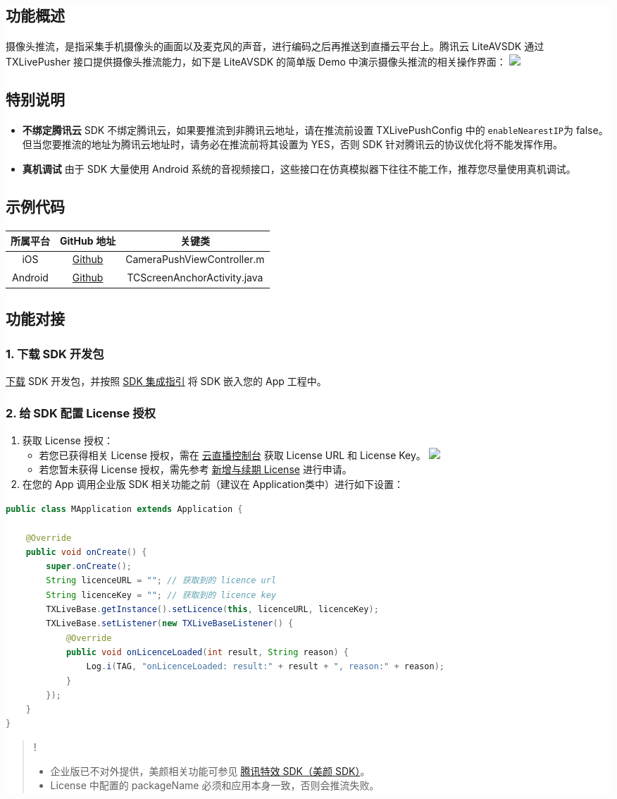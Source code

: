 ## 功能概述

摄像头推流，是指采集手机摄像头的画面以及麦克风的声音，进行编码之后再推送到直播云平台上。腾讯云 LiteAVSDK 通过 TXLivePusher 接口提供摄像头推流能力，如下是 LiteAVSDK 的简单版 Demo 中演示摄像头推流的相关操作界面：
![](https://main.qcloudimg.com/raw/52ee09ae4039d24f39e3cf8110e632c7.jpg)

## 特别说明

- **不绑定腾讯云**
  SDK 不绑定腾讯云，如果要推流到非腾讯云地址，请在推流前设置 TXLivePushConfig 中的 `enableNearestIP`为 false。但当您要推流的地址为腾讯云地址时，请务必在推流前将其设置为 YES，否则 SDK 针对腾讯云的协议优化将不能发挥作用。

- **真机调试**
  由于 SDK 大量使用 Android 系统的音视频接口，这些接口在仿真模拟器下往往不能工作，推荐您尽量使用真机调试。

## 示例代码

| 所属平台 |                         GitHub 地址                          |           关键类            |
| :------: | :----------------------------------------------------------: | :-------------------------: |
|   iOS    | [Github](https://github.com/tencentyun/MLVBSDK/blob/master/iOS/Demo/TXLiteAVDemo/LivePusherDemo/CameraPushDemo/CameraPushViewController.m) | CameraPushViewController.m  |
| Android  | [Github](https://github.com/tencentyun/MLVBSDK/tree/master/Android/XiaoZhiBo/app/src/main/java/com/tencent/qcloud/xiaozhibo/anchor/screen/TCScreenAnchorActivity.java ) | TCScreenAnchorActivity.java |


## 功能对接

### 1. 下载 SDK 开发包

[下载](https://cloud.tencent.com/document/product/454/7873) SDK 开发包，并按照 [SDK 集成指引](https://cloud.tencent.com/document/product/454/7877) 将 SDK 嵌入您的 App 工程中。


### 2. 给 SDK 配置 License 授权
1. 获取 License 授权：
    - 若您已获得相关 License 授权，需在 [云直播控制台](https://console.cloud.tencent.com/live/license) 获取 License URL 和 License Key。
    ![](https://qcloudimg.tencent-cloud.cn/raw/7053ac66fd06b9f178bf416d9d52ea21.png)
    - 若您暂未获得 License 授权，需先参考 [新增与续期 License](https://cloud.tencent.com/document/product/454/34750) 进行申请。
2. 在您的 App 调用企业版 SDK 相关功能之前（建议在 Application类中）进行如下设置：
```java
public class MApplication extends Application {

    @Override
    public void onCreate() {
        super.onCreate();
        String licenceURL = ""; // 获取到的 licence url
        String licenceKey = ""; // 获取到的 licence key
        TXLiveBase.getInstance().setLicence(this, licenceURL, licenceKey);
        TXLiveBase.setListener(new TXLiveBaseListener() {
            @Override
            public void onLicenceLoaded(int result, String reason) {
                Log.i(TAG, "onLicenceLoaded: result:" + result + ", reason:" + reason);
            }
        });
    }
}
```
>! 
>- 企业版已不对外提供，美颜相关功能可参见 [腾讯特效 SDK（美颜 SDK）](https://cloud.tencent.com/product/x-magic)。
>- License 中配置的 packageName 必须和应用本身一致，否则会推流失败。
